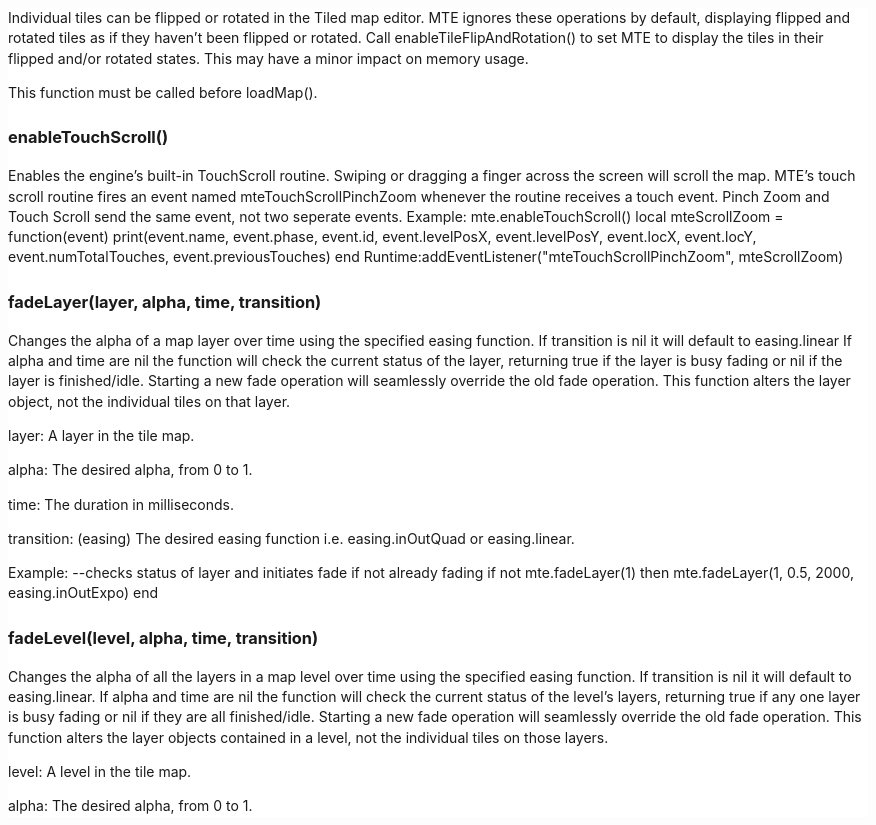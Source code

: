 Individual tiles can be flipped or rotated in the Tiled map editor. MTE ignores these operations by default, displaying flipped and rotated tiles as if they haven’t been flipped or rotated. Call enableTileFlipAndRotation() to set MTE to display the tiles in their flipped and/or rotated states. This may have a minor impact on memory usage.
 
This function must be called before loadMap().

### enableTouchScroll()

Enables the engine’s built-in TouchScroll routine. Swiping or dragging a finger across the screen will scroll the map.
MTE’s touch scroll routine fires an event named mteTouchScrollPinchZoom whenever the routine receives a touch event. Pinch Zoom and Touch Scroll send the same event, not two seperate events.
Example:
mte.enableTouchScroll()
local mteScrollZoom = function(event)
        print(event.name, event.phase, event.id, event.levelPosX, event.levelPosY, event.locX, event.locY, event.numTotalTouches, event.previousTouches)
end
Runtime:addEventListener("mteTouchScrollPinchZoom", mteScrollZoom)

 
### fadeLayer(layer, alpha, time, transition)

Changes the alpha of a map layer over time using the specified easing function. If transition is nil it will default to easing.linear If alpha and time are nil the function will check the current status of the layer, returning true if the layer is busy fading or nil if the layer is finished/idle. Starting a new fade operation will seamlessly override the old fade operation. This function alters the layer object, not the individual tiles on that layer.
 
layer:               A layer in the tile map.
 
alpha:              The desired alpha, from 0 to 1.
 
time:                The duration in milliseconds.
 
transition:        (easing) The desired easing function i.e. easing.inOutQuad or easing.linear.
 
 
Example:         --checks status of layer and initiates fade if not already fading
                        if not mte.fadeLayer(1) then
                                    mte.fadeLayer(1, 0.5, 2000, easing.inOutExpo)
                        end

### fadeLevel(level, alpha, time, transition)

Changes the alpha of all the layers in a map level over time using the specified easing function. If transition is nil it will default to easing.linear. If alpha and time are nil the function will check the current status of the level’s layers, returning true if any one layer is busy fading or nil if they are all finished/idle. Starting a new fade operation will seamlessly override the old fade operation. This function alters the layer objects contained in a level, not the individual tiles on those layers.
 
level:                A level in the tile map.
 
alpha:              The desired alpha, from 0 to 1.
 